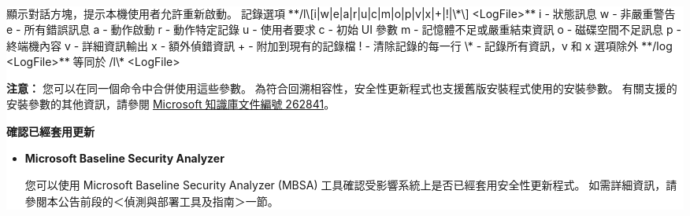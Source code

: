 <td style="border:1px solid black;">
顯示對話方塊，提示本機使用者允許重新啟動。
</td>
</tr>
<tr>
<th colspan="2">
記錄選項
</th>
</tr>
<tr class="alternateRow">
<td style="border:1px solid black;">
**/l\[i|w|e|a|r|u|c|m|o|p|v|x|+|!|\*\] &lt;LogFile&gt;**
</td>
<td style="border:1px solid black;">
i - 狀態訊息  
w - 非嚴重警告  
e - 所有錯誤訊息  
a - 動作啟動  
r - 動作特定記錄  
u - 使用者要求  
c - 初始 UI 參數  
m - 記憶體不足或嚴重結束資訊  
o - 磁碟空間不足訊息  
p - 終端機內容  
v - 詳細資訊輸出  
x - 額外偵錯資訊  
+ - 附加到現有的記錄檔  
! - 清除記錄的每一行  
\* - 記錄所有資訊，v 和 x 選項除外
</td>
</tr>
<tr>
<td style="border:1px solid black;">
**/log &lt;LogFile&gt;**
</td>
<td style="border:1px solid black;">
等同於 /l\* &lt;LogFile&gt;
</td>
</tr>
</table>

<p></p>

 
**注意：** 您可以在同一個命令中合併使用這些參數。 為符合回溯相容性，安全性更新程式也支援舊版安裝程式使用的安裝參數。 有關支援的安裝參數的其他資訊，請參閱 [Microsoft 知識庫文件編號 262841](https://support.microsoft.com/kb/262841)。

**確認已經套用更新**

-   **Microsoft Baseline Security Analyzer**

    您可以使用 Microsoft Baseline Security Analyzer (MBSA) 工具確認受影響系統上是否已經套用安全性更新程式。 如需詳細資訊，請參閱本公告前段的＜偵測與部署工具及指南＞一節。

